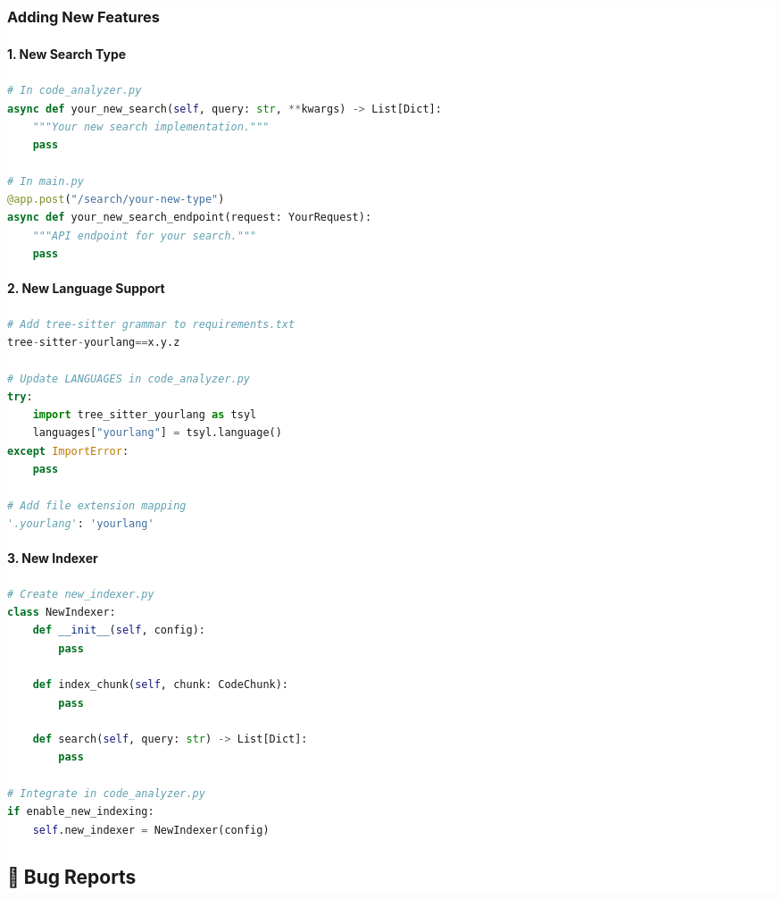 ### Adding New Features

#### 1. New Search Type
```python
# In code_analyzer.py
async def your_new_search(self, query: str, **kwargs) -> List[Dict]:
    """Your new search implementation."""
    pass

# In main.py
@app.post("/search/your-new-type")
async def your_new_search_endpoint(request: YourRequest):
    """API endpoint for your search."""
    pass
```

#### 2. New Language Support
```python
# Add tree-sitter grammar to requirements.txt
tree-sitter-yourlang==x.y.z

# Update LANGUAGES in code_analyzer.py
try:
    import tree_sitter_yourlang as tsyl
    languages["yourlang"] = tsyl.language()
except ImportError:
    pass

# Add file extension mapping
'.yourlang': 'yourlang'
```

#### 3. New Indexer
```python
# Create new_indexer.py
class NewIndexer:
    def __init__(self, config):
        pass
    
    def index_chunk(self, chunk: CodeChunk):
        pass
    
    def search(self, query: str) -> List[Dict]:
        pass

# Integrate in code_analyzer.py
if enable_new_indexing:
    self.new_indexer = NewIndexer(config)
```

## 🐛 Bug Reports

